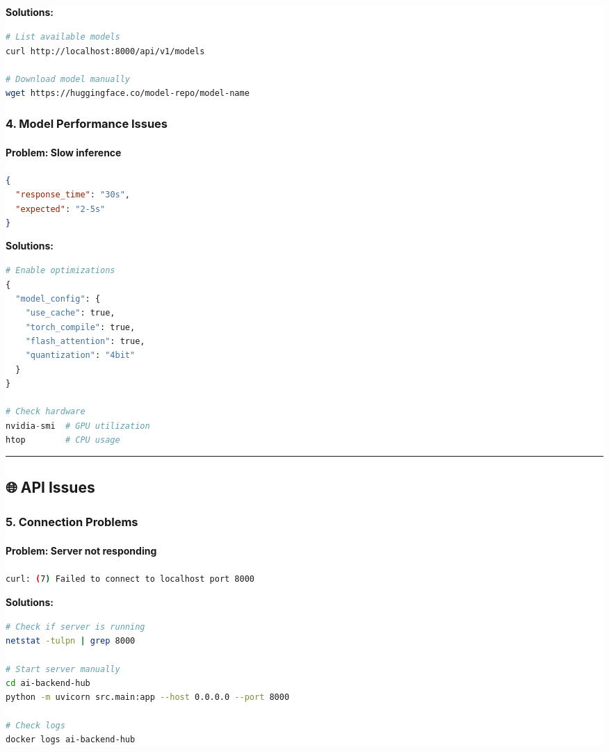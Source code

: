 **Solutions:**
```bash
# List available models
curl http://localhost:8000/api/v1/models

# Download model manually
wget https://huggingface.co/model-repo/model-name
```

### **4. Model Performance Issues**

#### **Problem: Slow inference**
```json
{
  "response_time": "30s",
  "expected": "2-5s"
}
```

**Solutions:**
```python
# Enable optimizations
{
  "model_config": {
    "use_cache": true,
    "torch_compile": true,
    "flash_attention": true,
    "quantization": "4bit"
  }
}

# Check hardware
nvidia-smi  # GPU utilization
htop        # CPU usage
```

---

## 🌐 **API Issues**

### **5. Connection Problems**

#### **Problem: Server not responding**
```bash
curl: (7) Failed to connect to localhost port 8000
```

**Solutions:**
```bash
# Check if server is running
netstat -tulpn | grep 8000

# Start server manually
cd ai-backend-hub
python -m uvicorn src.main:app --host 0.0.0.0 --port 8000

# Check logs
docker logs ai-backend-hub
```
